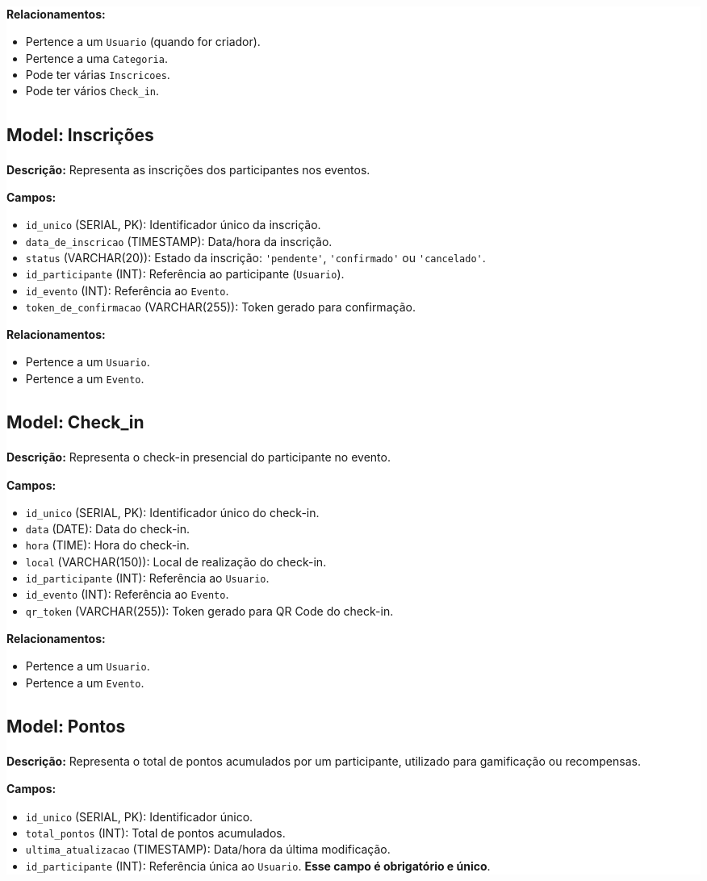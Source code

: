 **Relacionamentos:**
- Pertence a um `Usuario` (quando for criador).
- Pertence a uma `Categoria`.
- Pode ter várias `Inscricoes`.
- Pode ter vários `Check_in`.



## Model: Inscrições

**Descrição:** Representa as inscrições dos participantes nos eventos.

**Campos:**
- `id_unico` (SERIAL, PK): Identificador único da inscrição.
- `data_de_inscricao` (TIMESTAMP): Data/hora da inscrição. 
- `status` (VARCHAR(20)): Estado da inscrição: `'pendente'`, `'confirmado'` ou `'cancelado'`.
- `id_participante` (INT): Referência ao participante (`Usuario`).
- `id_evento` (INT): Referência ao `Evento`.
- `token_de_confirmacao` (VARCHAR(255)): Token gerado para confirmação.

**Relacionamentos:**
- Pertence a um `Usuario`.
- Pertence a um `Evento`.


## Model: Check_in

**Descrição:** Representa o check-in presencial do participante no evento.

**Campos:**
- `id_unico` (SERIAL, PK): Identificador único do check-in.
- `data` (DATE): Data do check-in.
- `hora` (TIME): Hora do check-in.
- `local` (VARCHAR(150)): Local de realização do check-in.
- `id_participante` (INT): Referência ao `Usuario`.
- `id_evento` (INT): Referência ao `Evento`.
- `qr_token` (VARCHAR(255)): Token gerado para QR Code do check-in.

**Relacionamentos:**
- Pertence a um `Usuario`.
- Pertence a um `Evento`.



## Model: Pontos

**Descrição:** Representa o total de pontos acumulados por um participante, utilizado para gamificação ou recompensas.

**Campos:**
- `id_unico` (SERIAL, PK): Identificador único.
- `total_pontos` (INT): Total de pontos acumulados. 
- `ultima_atualizacao` (TIMESTAMP): Data/hora da última modificação.
- `id_participante` (INT): Referência única ao `Usuario`. **Esse campo é obrigatório e único**.

